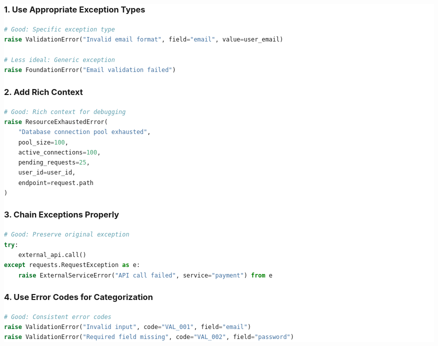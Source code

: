 ### 1. Use Appropriate Exception Types

```python
# Good: Specific exception type
raise ValidationError("Invalid email format", field="email", value=user_email)

# Less ideal: Generic exception
raise FoundationError("Email validation failed")
```

### 2. Add Rich Context

```python
# Good: Rich context for debugging
raise ResourceExhaustedError(
    "Database connection pool exhausted",
    pool_size=100,
    active_connections=100,
    pending_requests=25,
    user_id=user_id,
    endpoint=request.path
)
```

### 3. Chain Exceptions Properly

```python
# Good: Preserve original exception
try:
    external_api.call()
except requests.RequestException as e:
    raise ExternalServiceError("API call failed", service="payment") from e
```

### 4. Use Error Codes for Categorization

```python
# Good: Consistent error codes
raise ValidationError("Invalid input", code="VAL_001", field="email")
raise ValidationError("Required field missing", code="VAL_002", field="password")
```